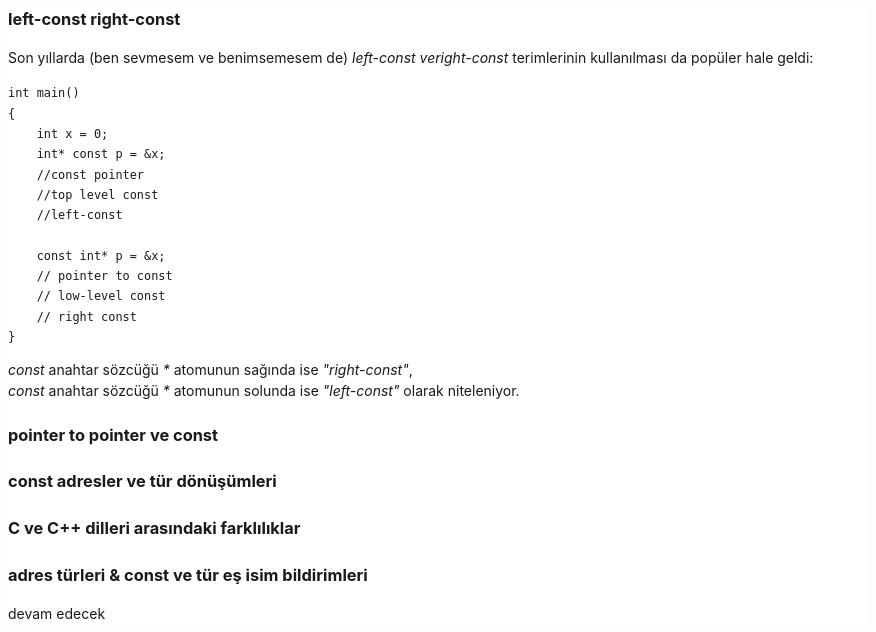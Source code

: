 ### left-const  right-const
Son yıllarda (ben sevmesem ve benimsemesem de) _left-const veright-const_ terimlerinin kullanılması da popüler hale geldi:

```
int main()
{
	int x = 0;
	int* const p = &x;
	//const pointer
	//top level const
	//left-const

	const int* p = &x;
	// pointer to const
	// low-level const
	// right const
}
```

_const_ anahtar sözcüğü _*_ atomunun sağında ise _"right-const"_, <br>
_const_ anahtar sözcüğü _*_ atomunun solunda ise _"left-const"_ olarak niteleniyor. 

### pointer to pointer ve const

### const adresler ve tür dönüşümleri

### C ve C++ dilleri arasındaki farklılıklar
### adres türleri & const ve tür eş isim bildirimleri 
devam edecek
